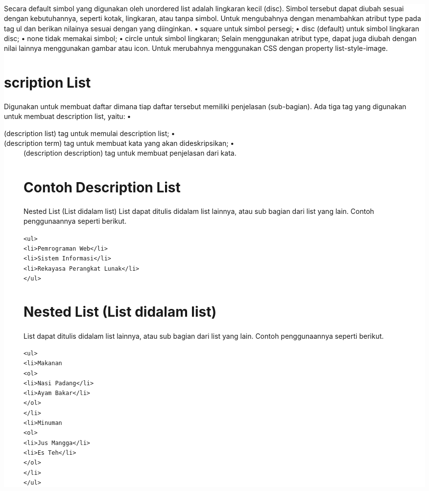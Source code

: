 Secara default simbol yang digunakan oleh unordered list adalah lingkaran kecil (disc). Simbol
tersebut dapat diubah sesuai dengan kebutuhannya, seperti kotak, lingkaran, atau tanpa simbol.
Untuk mengubahnya dengan menambahkan atribut type pada tag ul dan berikan nilainya sesuai
dengan yang diinginkan.
• square untuk simbol persegi;
• disc (default) untuk simbol lingkaran disc;
• none tidak memakai simbol;
• circle untuk simbol lingkaran;
Selain menggunakan atribut type, dapat juga diubah dengan nilai lainnya menggunakan gambar
atau icon. Untuk merubahnya menggunakan CSS dengan property list-style-image.

# scription List
Digunakan untuk membuat daftar dimana tiap daftar tersebut memiliki penjelasan (sub-bagian).
Ada tiga tag yang digunakan untuk membuat description list, yaitu:
• <dl> (description list) tag untuk memulai description list;
• <dt> (description term) tag untuk membuat kata yang akan dideskripsikan;
• <dd> (description description) tag untuk membuat penjelasan dari kata.



# Contoh Description List

Nested List (List didalam list)
List dapat ditulis didalam list lainnya, atau sub bagian dari list yang lain. Contoh penggunaannya
seperti berikut.

```
<ul>
<li>Pemrograman Web</li>
<li>Sistem Informasi</li>
<li>Rekayasa Perangkat Lunak</li>
</ul>
```

# Nested List (List didalam list)
List dapat ditulis didalam list lainnya, atau sub bagian dari list yang lain. Contoh penggunaannya
seperti berikut.

```
<ul>
<li>Makanan
<ol>
<li>Nasi Padang</li>
<li>Ayam Bakar</li>
</ol>
</li>
<li>Minuman
<ol>
<li>Jus Mangga</li>
<li>Es Teh</li>
</ol>
</li>
</ul>
```
